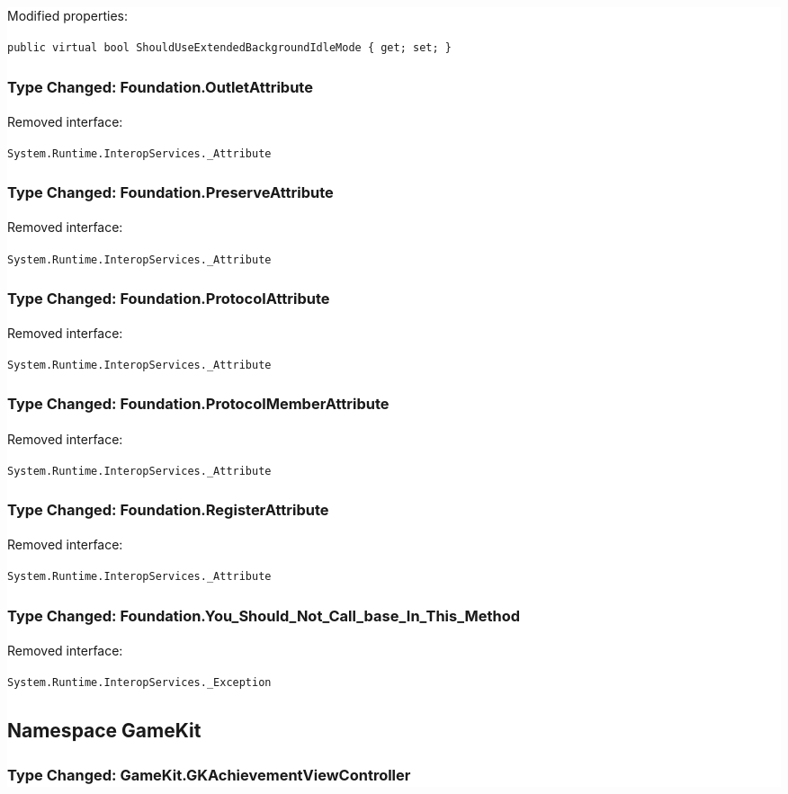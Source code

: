 Modified properties:

```
public virtual bool ShouldUseExtendedBackgroundIdleMode { get; set; }
```

### Type Changed: Foundation.OutletAttribute

Removed interface:

```
System.Runtime.InteropServices._Attribute
```

### Type Changed: Foundation.PreserveAttribute

Removed interface:

```
System.Runtime.InteropServices._Attribute
```

### Type Changed: Foundation.ProtocolAttribute

Removed interface:

```
System.Runtime.InteropServices._Attribute
```

### Type Changed: Foundation.ProtocolMemberAttribute

Removed interface:

```
System.Runtime.InteropServices._Attribute
```

### Type Changed: Foundation.RegisterAttribute

Removed interface:

```
System.Runtime.InteropServices._Attribute
```

### Type Changed: Foundation.You_Should_Not_Call_base_In_This_Method

Removed interface:

```
System.Runtime.InteropServices._Exception
```

## Namespace GameKit

### Type Changed: GameKit.GKAchievementViewController

